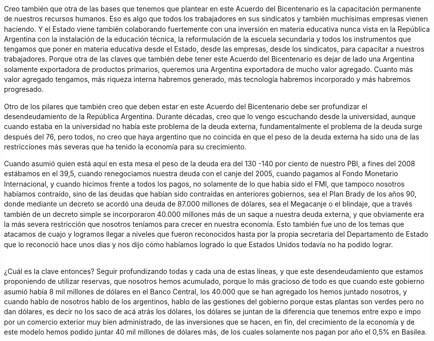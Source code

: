 Creo también que otra de las bases que tenemos que plantear en este
Acuerdo del Bicentenario es la capacitación permanente de nuestros
recursos humanos. Eso es algo que todos los trabajadores en sus
sindicatos y también muchísimas empresas vienen haciendo. Y el Estado
viene también colaborando fuertemente con una inversión en materia
educativa nunca vista en la República Argentina con la instalación de la
educación técnica, la reformulación de la escuela secundaria y todos los
instrumentos que tengamos que poner en materia educativa desde el
Estado, desde las empresas, desde los sindicatos, para capacitar a
nuestros trabajadores. Porque otra de las claves que también debe tener
este Acuerdo del Bicentenario es dejar de lado una Argentina solamente
exportadora de productos primarios, queremos una Argentina exportadora
de mucho valor agregado. Cuanto más valor agregado tengamos, más riqueza
interna habremos generado, más tecnología habremos incorporado y más
habremos progresado.

Otro de los pilares que también creo que deben estar en este Acuerdo del
Bicentenario debe ser profundizar el desendeudamiento de la República
Argentina. Durante décadas, creo que lo vengo escuchando desde la
universidad, aunque cuando estaba en la universidad no había este
problema de la deuda externa, fundamentalmente el problema de la deuda
surge después del 76, pero todos, no creo que haya argentino que no
coincida en que el peso de la deuda externa ha sido una de las
restricciones más severas que ha tenido la economía para su crecimiento.

Cuando asumió quien está aquí en esta mesa el peso de la deuda era del
130 -140 por ciento de nuestro PBI, a fines del 2008 estábamos en el
39,5, cuando renegociamos nuestra deuda con el canje del 2005, cuando
pagamos al Fondo Monetario Internacional, y cuando hicimos frente a
todos los pagos, no solamente de lo que había sido el FMI, que tampoco
nosotros habíamos contraído, sino de las deudas que habían sido
contraídas en anteriores gobiernos, sea el Plan Brady de los años 90,
donde mediante un decreto se acordó una deuda de 87.000 millones de
dólares, sea el Megacanje o el blindaje, que a través también de un
decreto simple se incorporaron 40.000 millones más de un saque a nuestra
deuda externa, y que obviamente era la más severa restricción que
nosotros teníamos para crecer en nuestra economía. Esto también fue uno
de los temas que atacamos de cuajo y logramos llegar a niveles que
fueron reconocidos hasta por la propia secretaria del Departamento de
Estado que lo reconoció hace unos días y nos dijo cómo habíamos logrado
lo que Estados Unidos todavía no ha podido lograr.

\
 ¿Cuál es la clave entonces? Seguir profundizando todas y cada una de
estas líneas, y que este desendeudamiento que estamos proponiendo de
utilizar reservas, que nosotros hemos acumulado, porque lo más gracioso
de todo es que cuando este gobierno asumió había 8 mil millones de
dólares en el Banco Central, los 40.000 que se han agregado los hemos
juntado nosotros, y cuando hablo de nosotros hablo de los argentinos,
hablo de las gestiones del gobierno porque estas plantas son verdes pero
no dan dólares, es decir no los saco de acá atrás los dólares, los
dólares se juntan de la diferencia que tenemos entre expo e impo por un
comercio exterior muy bien administrado, de las inversiones que se
hacen, en fin, del crecimiento de la economía y de este modelo hemos
podido juntar 40 mil millones de dólares más, de los cuales solamente
nos pagan por año el 0,5% en Basilea.
